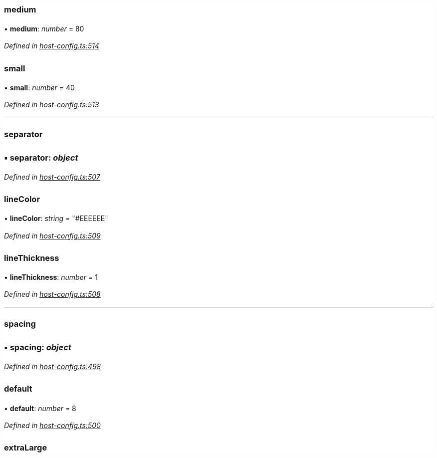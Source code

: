 ###  medium

• **medium**: *number* = 80

*Defined in [host-config.ts:514](https://github.com/microsoft/AdaptiveCards/blob/8588bd5ad/source/nodejs/adaptivecards/src/host-config.ts#L514)*

###  small

• **small**: *number* = 40

*Defined in [host-config.ts:513](https://github.com/microsoft/AdaptiveCards/blob/8588bd5ad/source/nodejs/adaptivecards/src/host-config.ts#L513)*

___

###  separator

### ▪ **separator**: *object*

*Defined in [host-config.ts:507](https://github.com/microsoft/AdaptiveCards/blob/8588bd5ad/source/nodejs/adaptivecards/src/host-config.ts#L507)*

###  lineColor

• **lineColor**: *string* = "#EEEEEE"

*Defined in [host-config.ts:509](https://github.com/microsoft/AdaptiveCards/blob/8588bd5ad/source/nodejs/adaptivecards/src/host-config.ts#L509)*

###  lineThickness

• **lineThickness**: *number* = 1

*Defined in [host-config.ts:508](https://github.com/microsoft/AdaptiveCards/blob/8588bd5ad/source/nodejs/adaptivecards/src/host-config.ts#L508)*

___

###  spacing

### ▪ **spacing**: *object*

*Defined in [host-config.ts:498](https://github.com/microsoft/AdaptiveCards/blob/8588bd5ad/source/nodejs/adaptivecards/src/host-config.ts#L498)*

###  default

• **default**: *number* = 8

*Defined in [host-config.ts:500](https://github.com/microsoft/AdaptiveCards/blob/8588bd5ad/source/nodejs/adaptivecards/src/host-config.ts#L500)*

###  extraLarge
